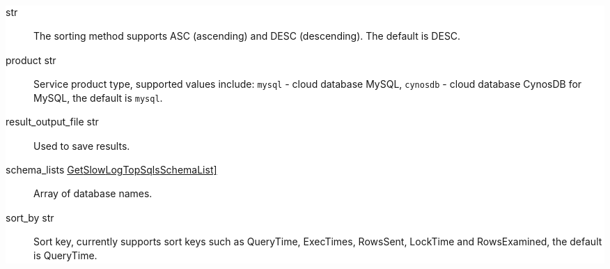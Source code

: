 </span>
        <span class="property-indicator"></span>
        <span class="property-type">str</span>
    </dt>
    <dd><p>The sorting method supports ASC (ascending) and DESC (descending). The default is DESC.</p>
</dd><dt class="property-optional"
            title="Optional">
        <span id="product_python">
<a data-swiftype-name="resource-property" data-swiftype-type="text" href="#product_python" style="color: inherit; text-decoration: inherit;">product</a>
</span>
        <span class="property-indicator"></span>
        <span class="property-type">str</span>
    </dt>
    <dd><p>Service product type, supported values include: <code>mysql</code> - cloud database MySQL, <code>cynosdb</code> - cloud database CynosDB for MySQL, the default is <code>mysql</code>.</p>
</dd><dt class="property-optional"
            title="Optional">
        <span id="result_output_file_python">
<a data-swiftype-name="resource-property" data-swiftype-type="text" href="#result_output_file_python" style="color: inherit; text-decoration: inherit;">result_<wbr>output_<wbr>file</a>
</span>
        <span class="property-indicator"></span>
        <span class="property-type">str</span>
    </dt>
    <dd><p>Used to save results.</p>
</dd><dt class="property-optional"
            title="Optional">
        <span id="schema_lists_python">
<a data-swiftype-name="resource-property" data-swiftype-type="text" href="#schema_lists_python" style="color: inherit; text-decoration: inherit;">schema_<wbr>lists</a>
</span>
        <span class="property-indicator"></span>
        <span class="property-type"><a href="#getslowlogtopsqlsschemalist">Get<wbr>Slow<wbr>Log<wbr>Top<wbr>Sqls<wbr>Schema<wbr>List]</a></span>
    </dt>
    <dd><p>Array of database names.</p>
</dd><dt class="property-optional"
            title="Optional">
        <span id="sort_by_python">
<a data-swiftype-name="resource-property" data-swiftype-type="text" href="#sort_by_python" style="color: inherit; text-decoration: inherit;">sort_<wbr>by</a>
</span>
        <span class="property-indicator"></span>
        <span class="property-type">str</span>
    </dt>
    <dd><p>Sort key, currently supports sort keys such as QueryTime, ExecTimes, RowsSent, LockTime and RowsExamined, the default is QueryTime.</p>
</dd></dl>
</pulumi-choosable>
</div>
